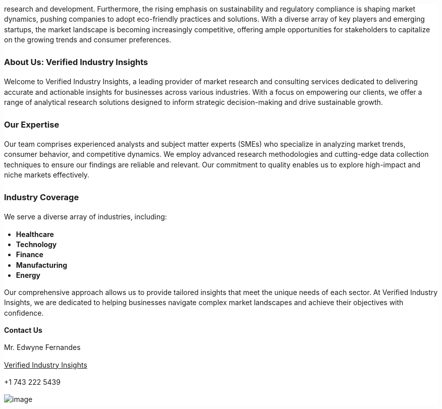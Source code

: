 research and development. Furthermore, the rising emphasis on sustainability and regulatory compliance is shaping market dynamics, pushing companies to adopt eco-friendly practices and solutions. With a diverse array of key players and emerging startups, the market landscape is becoming increasingly competitive, offering ample opportunities for stakeholders to capitalize on the growing trends and consumer preferences.</p><h3>About Us: Verified Industry Insights</h3><p>Welcome to Verified Industry Insights, a leading provider of market research and consulting services dedicated to delivering accurate and actionable insights for businesses across various industries. With a focus on empowering our clients, we offer a range of analytical research solutions designed to inform strategic decision-making and drive sustainable growth.</p><h3>Our Expertise</h3><p>Our team comprises experienced analysts and subject matter experts (SMEs) who specialize in analyzing market trends, consumer behavior, and competitive dynamics. We employ advanced research methodologies and cutting-edge data collection techniques to ensure our findings are reliable and relevant. Our commitment to quality enables us to explore high-impact and niche markets effectively.</p><h3>Industry Coverage</h3><p>We serve a diverse array of industries, including:</p><ul><li><strong>Healthcare</strong></li><li><strong>Technology</strong></li><li><strong>Finance</strong></li><li><strong>Manufacturing</strong></li><li><strong>Energy</strong></li></ul><p>Our comprehensive approach allows us to provide tailored insights that meet the unique needs of each sector. At Verified Industry Insights, we are dedicated to helping businesses navigate complex market landscapes and achieve their objectives with confidence.</p><p><strong>Contact Us</strong></p><p>Mr. Edwyne Fernandes</p><p><a href="https://www.verifiedindustryinsights.com/">Verified Industry Insights</a></p><p>+1 743 222 5439</p>
![image](https://github.com/user-attachments/assets/58c2f210-f9ad-4b9e-afb0-4ff8f958dd71)
